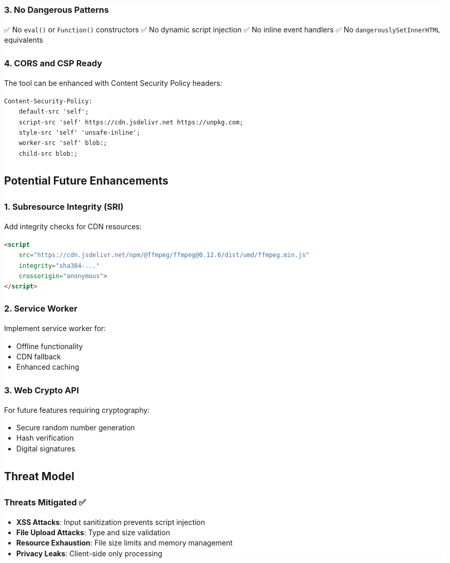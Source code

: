 ### 3. No Dangerous Patterns
✅ No `eval()` or `Function()` constructors
✅ No dynamic script injection
✅ No inline event handlers
✅ No `dangerouslySetInnerHTML` equivalents

### 4. CORS and CSP Ready
The tool can be enhanced with Content Security Policy headers:
```
Content-Security-Policy: 
    default-src 'self'; 
    script-src 'self' https://cdn.jsdelivr.net https://unpkg.com; 
    style-src 'self' 'unsafe-inline'; 
    worker-src 'self' blob:;
    child-src blob:;
```

## Potential Future Enhancements

### 1. Subresource Integrity (SRI)
Add integrity checks for CDN resources:
```html
<script 
    src="https://cdn.jsdelivr.net/npm/@ffmpeg/ffmpeg@0.12.6/dist/umd/ffmpeg.min.js"
    integrity="sha384-..."
    crossorigin="anonymous">
</script>
```

### 2. Service Worker
Implement service worker for:
- Offline functionality
- CDN fallback
- Enhanced caching

### 3. Web Crypto API
For future features requiring cryptography:
- Secure random number generation
- Hash verification
- Digital signatures

## Threat Model

### Threats Mitigated ✅
- **XSS Attacks**: Input sanitization prevents script injection
- **File Upload Attacks**: Type and size validation
- **Resource Exhaustion**: File size limits and memory management
- **Privacy Leaks**: Client-side only processing
